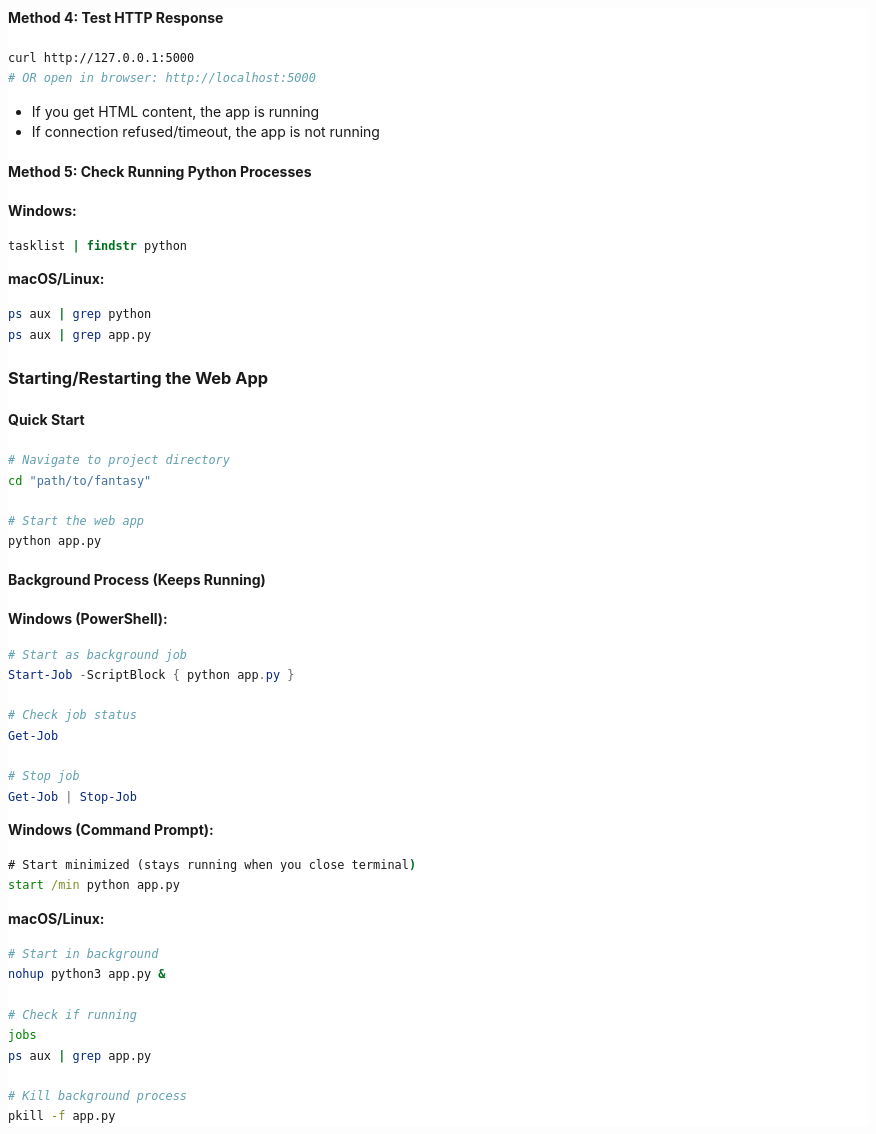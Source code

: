 #### Method 4: Test HTTP Response
```bash
curl http://127.0.0.1:5000
# OR open in browser: http://localhost:5000
```
- If you get HTML content, the app is running
- If connection refused/timeout, the app is not running

#### Method 5: Check Running Python Processes
**Windows:**
```cmd
tasklist | findstr python
```

**macOS/Linux:**
```bash
ps aux | grep python
ps aux | grep app.py
```

### Starting/Restarting the Web App

#### Quick Start
```bash
# Navigate to project directory
cd "path/to/fantasy"

# Start the web app
python app.py
```

#### Background Process (Keeps Running)
**Windows (PowerShell):**
```powershell
# Start as background job
Start-Job -ScriptBlock { python app.py }

# Check job status
Get-Job

# Stop job
Get-Job | Stop-Job
```

**Windows (Command Prompt):**
```cmd
# Start minimized (stays running when you close terminal)
start /min python app.py
```

**macOS/Linux:**
```bash
# Start in background
nohup python3 app.py &

# Check if running
jobs
ps aux | grep app.py

# Kill background process
pkill -f app.py
```
